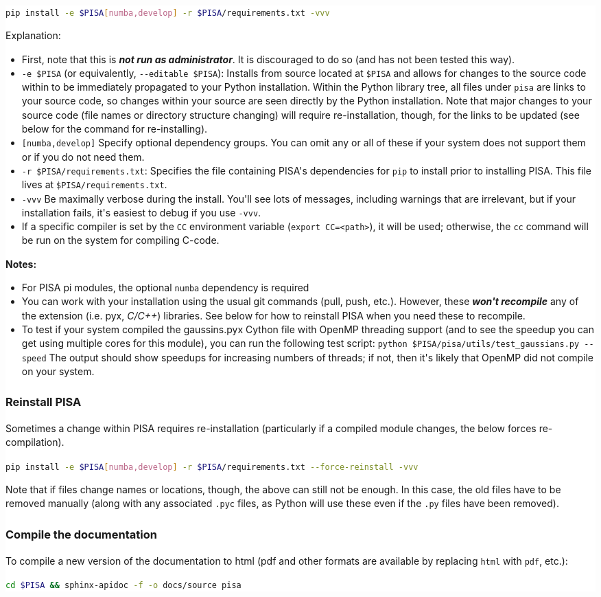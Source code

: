 ```bash
pip install -e $PISA[numba,develop] -r $PISA/requirements.txt -vvv
```
Explanation:
* First, note that this is ***not run as administrator***. It is discouraged to do so (and has not been tested this way).
* `-e $PISA` (or equivalently, `--editable $PISA`): Installs from source located at `$PISA` and  allows for changes to the source code within to be immediately propagated to your Python installation.
Within the Python library tree, all files under `pisa` are links to your source code, so changes within your source are seen directly by the Python installation. Note that major changes to your source code (file names or directory structure changing) will require re-installation, though, for the links to be updated (see below for the command for re-installing).
* `[numba,develop]` Specify optional dependency groups. You can omit any or all of these if your system does not support them or if you do not need them.
* `-r $PISA/requirements.txt`: Specifies the file containing PISA's dependencies for `pip` to install prior to installing PISA.
This file lives at `$PISA/requirements.txt`.
* `-vvv` Be maximally verbose during the install. You'll see lots of messages, including warnings that are irrelevant, but if your installation fails, it's easiest to debug if you use `-vvv`.
* If a specific compiler is set by the `CC` environment variable (`export CC=<path>`), it will be used; otherwise, the `cc` command will be run on the system for compiling C-code.

__Notes:__
* For PISA pi modules, the optional `numba` dependency is required
* You can work with your installation using the usual git commands (pull, push, etc.). However, these ***won't recompile*** any of the extension (i.e. pyx, _C/C++_) libraries. See below for how to reinstall PISA when you need these to recompile.
* To test if your system compiled the gaussins.pyx Cython file with OpenMP threading support (and to see the speedup you can get using multiple cores for this module), you can run the following test script:
  `python $PISA/pisa/utils/test_gaussians.py --speed`
  The output should show speedups for increasing numbers of threads; if not, then it's likely that OpenMP did not compile on your system.


### Reinstall PISA

Sometimes a change within PISA requires re-installation (particularly if a compiled module changes, the below forces re-compilation).

```bash
pip install -e $PISA[numba,develop] -r $PISA/requirements.txt --force-reinstall -vvv
```

Note that if files change names or locations, though, the above can still not be enough.
In this case, the old files have to be removed manually (along with any associated `.pyc` files, as Python will use these even if the `.py` files have been removed).


### Compile the documentation

To compile a new version of the documentation to html (pdf and other formats are available by replacing `html` with `pdf`, etc.):
```bash
cd $PISA && sphinx-apidoc -f -o docs/source pisa
```
